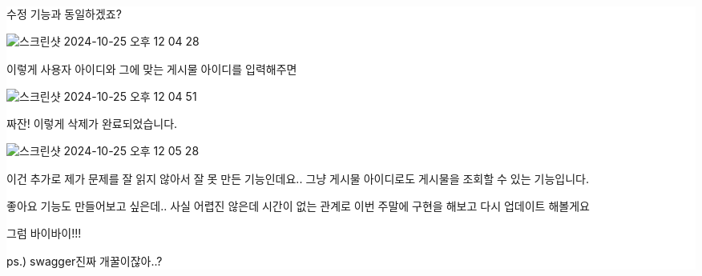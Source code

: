 수정 기능과 동일하겠죠?

<img width="1435" alt="스크린샷 2024-10-25 오후 12 04 28" src="https://github.com/user-attachments/assets/8e89dd90-be77-41c7-921a-b0fc239a71fa">

이렇게 사용자 아이디와 그에 맞는 게시물 아이디를 입력해주면 

<img width="1435" alt="스크린샷 2024-10-25 오후 12 04 51" src="https://github.com/user-attachments/assets/1d117272-58d0-48b8-b1c0-1a33dc5974d9">

짜잔! 이렇게 삭제가 완료되었습니다.

<img width="1435" alt="스크린샷 2024-10-25 오후 12 05 28" src="https://github.com/user-attachments/assets/cbc8d451-1b72-41a3-99fb-1a39b7d87207">

이건 추가로 제가 문제를 잘 읽지 않아서 잘 못 만든 기능인데요.. 그냥 게시물 아이디로도 게시물을 조회할 수 있는 기능입니다.

좋아요 기능도 만들어보고 싶은데..
사실 어렵진 않은데 시간이 없는 관계로 이번 주말에 구현을 해보고 다시 업데이트 해볼게요

그럼 바이바이!!!

ps.) swagger진짜 개꿀이잖아..?






